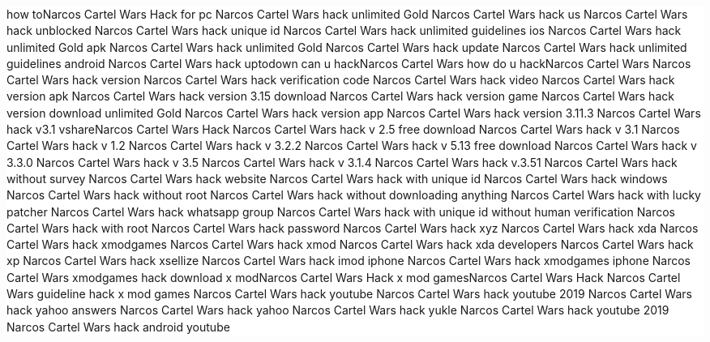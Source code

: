 how toNarcos Cartel Wars Hack for pc
Narcos Cartel Wars hack unlimited Gold
Narcos Cartel Wars hack us
Narcos Cartel Wars hack unblocked
Narcos Cartel Wars hack unique id
Narcos Cartel Wars hack unlimited guidelines ios
Narcos Cartel Wars hack unlimited Gold apk
Narcos Cartel Wars hack unlimited Gold
Narcos Cartel Wars hack update
Narcos Cartel Wars hack unlimited guidelines android
Narcos Cartel Wars hack uptodown
can u hackNarcos Cartel Wars
how do u hackNarcos Cartel Wars
Narcos Cartel Wars hack version
Narcos Cartel Wars hack verification code
Narcos Cartel Wars hack video
Narcos Cartel Wars hack version apk
Narcos Cartel Wars hack version 3.15 download
Narcos Cartel Wars hack version game
Narcos Cartel Wars hack version download unlimited Gold
Narcos Cartel Wars hack version app
Narcos Cartel Wars hack version 3.11.3
Narcos Cartel Wars hack v3.1
vshareNarcos Cartel Wars Hack
Narcos Cartel Wars hack v 2.5 free download
Narcos Cartel Wars hack v 3.1
Narcos Cartel Wars hack v 1.2
Narcos Cartel Wars hack v 3.2.2
Narcos Cartel Wars hack v 5.13 free download
Narcos Cartel Wars hack v 3.3.0
Narcos Cartel Wars hack v 3.5
Narcos Cartel Wars hack v 3.1.4
Narcos Cartel Wars hack v.3.51
Narcos Cartel Wars hack without survey
Narcos Cartel Wars hack website
Narcos Cartel Wars hack with unique id
Narcos Cartel Wars hack windows
Narcos Cartel Wars hack without root
Narcos Cartel Wars hack without downloading anything
Narcos Cartel Wars hack with lucky patcher
Narcos Cartel Wars hack whatsapp group
Narcos Cartel Wars hack with unique id without human verification
Narcos Cartel Wars hack with root
Narcos Cartel Wars hack password
Narcos Cartel Wars hack xyz
Narcos Cartel Wars hack xda
Narcos Cartel Wars hack xmodgames
Narcos Cartel Wars hack xmod
Narcos Cartel Wars hack xda developers
Narcos Cartel Wars hack xp
Narcos Cartel Wars hack xsellize
Narcos Cartel Wars hack imod iphone
Narcos Cartel Wars hack xmodgames iphone
Narcos Cartel Wars xmodgames hack download
x modNarcos Cartel Wars Hack
x mod gamesNarcos Cartel Wars Hack
Narcos Cartel Wars guideline hack x mod games
Narcos Cartel Wars hack youtube
Narcos Cartel Wars hack youtube 2019
Narcos Cartel Wars hack yahoo answers
Narcos Cartel Wars hack yahoo
Narcos Cartel Wars hack yukle
Narcos Cartel Wars hack youtube 2019
Narcos Cartel Wars hack android youtube